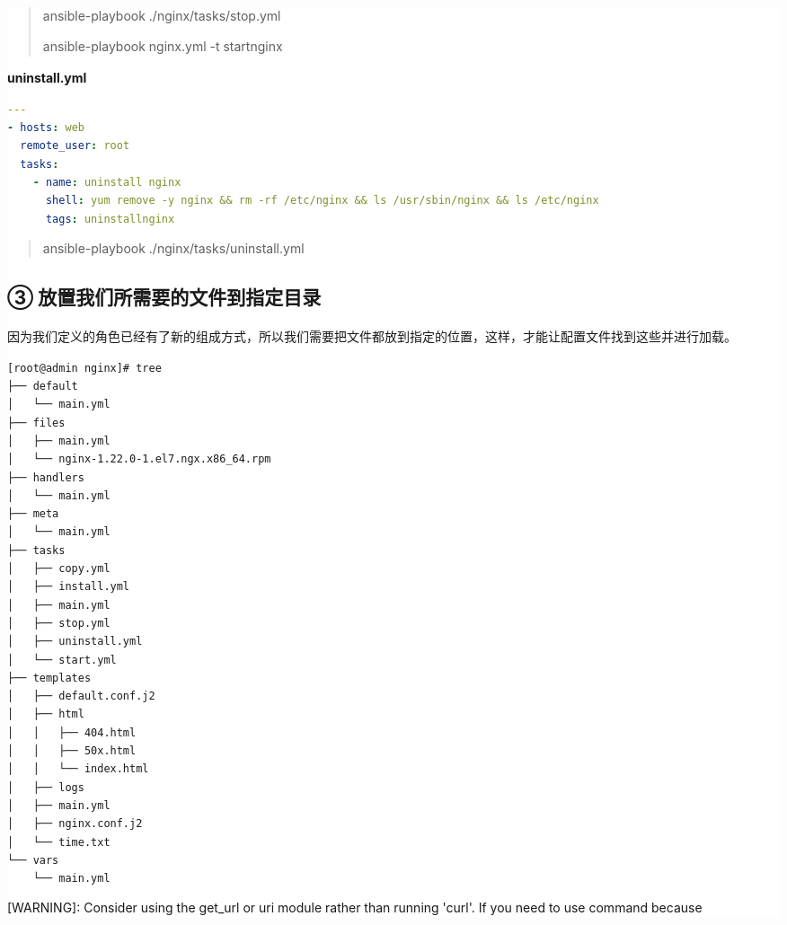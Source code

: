 > ansible-playbook ./nginx/tasks/stop.yml
>
> ansible-playbook nginx.yml -t startnginx



**uninstall.yml**

```yaml
---
- hosts: web
  remote_user: root
  tasks:
    - name: uninstall nginx
      shell: yum remove -y nginx && rm -rf /etc/nginx && ls /usr/sbin/nginx && ls /etc/nginx
      tags: uninstallnginx
```

> ansible-playbook ./nginx/tasks/uninstall.yml

## ③ 放置我们所需要的文件到指定目录

因为我们定义的角色已经有了新的组成方式，所以我们需要把文件都放到指定的位置，这样，才能让配置文件找到这些并进行加载。

```shell
[root@admin nginx]# tree
├── default
│   └── main.yml
├── files
│   ├── main.yml
│   └── nginx-1.22.0-1.el7.ngx.x86_64.rpm
├── handlers
│   └── main.yml
├── meta
│   └── main.yml
├── tasks
│   ├── copy.yml
│   ├── install.yml
│   ├── main.yml
│   ├── stop.yml
│   ├── uninstall.yml
│   └── start.yml
├── templates
│   ├── default.conf.j2
│   ├── html
│   │   ├── 404.html
│   │   ├── 50x.html
│   │   └── index.html
│   ├── logs
│   ├── main.yml
│   ├── nginx.conf.j2
│   └── time.txt
└── vars
    └── main.yml
```


[WARNING]: Consider using the get_url or uri module rather than running 'curl'.  If you need to use command because